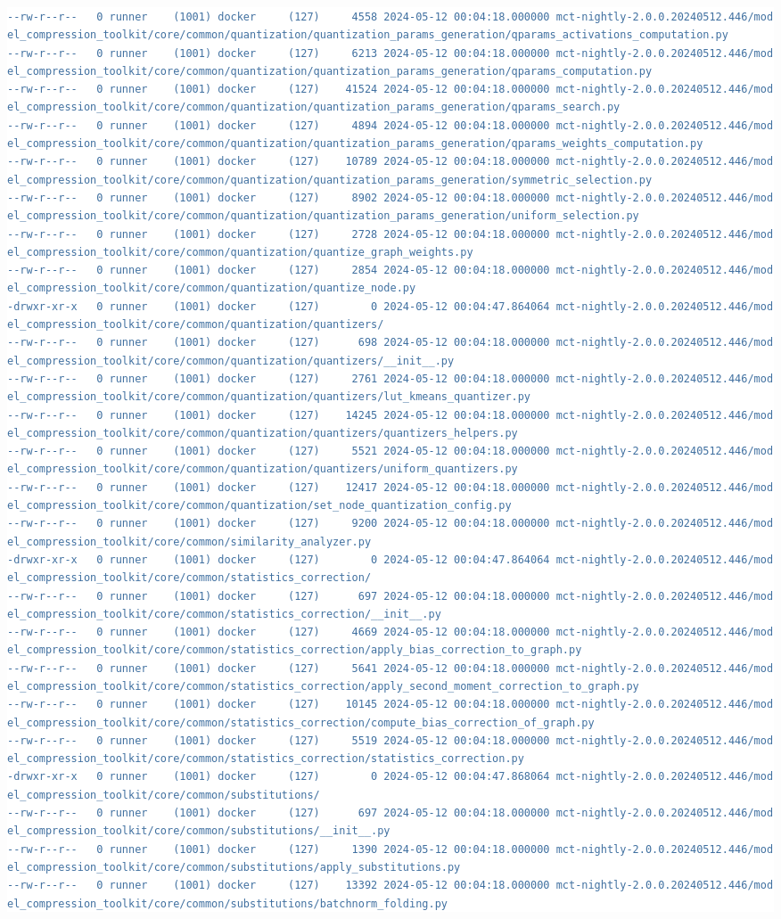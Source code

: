 ```diff
--rw-r--r--   0 runner    (1001) docker     (127)     4558 2024-05-12 00:04:18.000000 mct-nightly-2.0.0.20240512.446/model_compression_toolkit/core/common/quantization/quantization_params_generation/qparams_activations_computation.py
--rw-r--r--   0 runner    (1001) docker     (127)     6213 2024-05-12 00:04:18.000000 mct-nightly-2.0.0.20240512.446/model_compression_toolkit/core/common/quantization/quantization_params_generation/qparams_computation.py
--rw-r--r--   0 runner    (1001) docker     (127)    41524 2024-05-12 00:04:18.000000 mct-nightly-2.0.0.20240512.446/model_compression_toolkit/core/common/quantization/quantization_params_generation/qparams_search.py
--rw-r--r--   0 runner    (1001) docker     (127)     4894 2024-05-12 00:04:18.000000 mct-nightly-2.0.0.20240512.446/model_compression_toolkit/core/common/quantization/quantization_params_generation/qparams_weights_computation.py
--rw-r--r--   0 runner    (1001) docker     (127)    10789 2024-05-12 00:04:18.000000 mct-nightly-2.0.0.20240512.446/model_compression_toolkit/core/common/quantization/quantization_params_generation/symmetric_selection.py
--rw-r--r--   0 runner    (1001) docker     (127)     8902 2024-05-12 00:04:18.000000 mct-nightly-2.0.0.20240512.446/model_compression_toolkit/core/common/quantization/quantization_params_generation/uniform_selection.py
--rw-r--r--   0 runner    (1001) docker     (127)     2728 2024-05-12 00:04:18.000000 mct-nightly-2.0.0.20240512.446/model_compression_toolkit/core/common/quantization/quantize_graph_weights.py
--rw-r--r--   0 runner    (1001) docker     (127)     2854 2024-05-12 00:04:18.000000 mct-nightly-2.0.0.20240512.446/model_compression_toolkit/core/common/quantization/quantize_node.py
-drwxr-xr-x   0 runner    (1001) docker     (127)        0 2024-05-12 00:04:47.864064 mct-nightly-2.0.0.20240512.446/model_compression_toolkit/core/common/quantization/quantizers/
--rw-r--r--   0 runner    (1001) docker     (127)      698 2024-05-12 00:04:18.000000 mct-nightly-2.0.0.20240512.446/model_compression_toolkit/core/common/quantization/quantizers/__init__.py
--rw-r--r--   0 runner    (1001) docker     (127)     2761 2024-05-12 00:04:18.000000 mct-nightly-2.0.0.20240512.446/model_compression_toolkit/core/common/quantization/quantizers/lut_kmeans_quantizer.py
--rw-r--r--   0 runner    (1001) docker     (127)    14245 2024-05-12 00:04:18.000000 mct-nightly-2.0.0.20240512.446/model_compression_toolkit/core/common/quantization/quantizers/quantizers_helpers.py
--rw-r--r--   0 runner    (1001) docker     (127)     5521 2024-05-12 00:04:18.000000 mct-nightly-2.0.0.20240512.446/model_compression_toolkit/core/common/quantization/quantizers/uniform_quantizers.py
--rw-r--r--   0 runner    (1001) docker     (127)    12417 2024-05-12 00:04:18.000000 mct-nightly-2.0.0.20240512.446/model_compression_toolkit/core/common/quantization/set_node_quantization_config.py
--rw-r--r--   0 runner    (1001) docker     (127)     9200 2024-05-12 00:04:18.000000 mct-nightly-2.0.0.20240512.446/model_compression_toolkit/core/common/similarity_analyzer.py
-drwxr-xr-x   0 runner    (1001) docker     (127)        0 2024-05-12 00:04:47.864064 mct-nightly-2.0.0.20240512.446/model_compression_toolkit/core/common/statistics_correction/
--rw-r--r--   0 runner    (1001) docker     (127)      697 2024-05-12 00:04:18.000000 mct-nightly-2.0.0.20240512.446/model_compression_toolkit/core/common/statistics_correction/__init__.py
--rw-r--r--   0 runner    (1001) docker     (127)     4669 2024-05-12 00:04:18.000000 mct-nightly-2.0.0.20240512.446/model_compression_toolkit/core/common/statistics_correction/apply_bias_correction_to_graph.py
--rw-r--r--   0 runner    (1001) docker     (127)     5641 2024-05-12 00:04:18.000000 mct-nightly-2.0.0.20240512.446/model_compression_toolkit/core/common/statistics_correction/apply_second_moment_correction_to_graph.py
--rw-r--r--   0 runner    (1001) docker     (127)    10145 2024-05-12 00:04:18.000000 mct-nightly-2.0.0.20240512.446/model_compression_toolkit/core/common/statistics_correction/compute_bias_correction_of_graph.py
--rw-r--r--   0 runner    (1001) docker     (127)     5519 2024-05-12 00:04:18.000000 mct-nightly-2.0.0.20240512.446/model_compression_toolkit/core/common/statistics_correction/statistics_correction.py
-drwxr-xr-x   0 runner    (1001) docker     (127)        0 2024-05-12 00:04:47.868064 mct-nightly-2.0.0.20240512.446/model_compression_toolkit/core/common/substitutions/
--rw-r--r--   0 runner    (1001) docker     (127)      697 2024-05-12 00:04:18.000000 mct-nightly-2.0.0.20240512.446/model_compression_toolkit/core/common/substitutions/__init__.py
--rw-r--r--   0 runner    (1001) docker     (127)     1390 2024-05-12 00:04:18.000000 mct-nightly-2.0.0.20240512.446/model_compression_toolkit/core/common/substitutions/apply_substitutions.py
--rw-r--r--   0 runner    (1001) docker     (127)    13392 2024-05-12 00:04:18.000000 mct-nightly-2.0.0.20240512.446/model_compression_toolkit/core/common/substitutions/batchnorm_folding.py
```